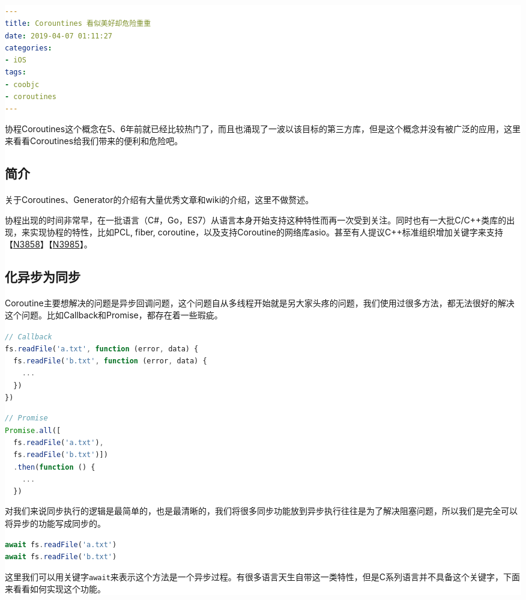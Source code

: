 ```yaml
---
title: Corountines 看似美好却危险重重
date: 2019-04-07 01:11:27
categories:
- iOS
tags:
- coobjc
- coroutines
---
```


协程Coroutines这个概念在5、6年前就已经比较热门了，而且也涌现了一波以该目标的第三方库，但是这个概念并没有被广泛的应用，这里来看看Coroutines给我们带来的便利和危险吧。



## 简介

关于Coroutines、Generator的介绍有大量优秀文章和wiki的介绍，这里不做赘述。

协程出现的时间非常早，在一批语言（C#，Go，ES7）从语言本身开始支持这种特性而再一次受到关注。同时也有一大批C/C++类库的出现，来实现协程的特性，比如PCL, fiber, coroutine，以及支持Coroutine的网络库asio。甚至有人提议C++标准组织增加关键字来支持【[N3858](https://isocpp.org/files/papers/N3858.pdf)】【[N3985](http://www.open-std.org/jtc1/sc22/wg21/docs/papers/2014/n3985.pdf)】。

## 化异步为同步

Coroutine主要想解决的问题是异步回调问题，这个问题自从多线程开始就是另大家头疼的问题，我们使用过很多方法，都无法很好的解决这个问题。比如Callback和Promise，都存在着一些瑕疵。

```js
// Callback
fs.readFile('a.txt', function (error, data) {
  fs.readFile('b.txt', function (error, data) {
    ...
  })
})
```

```js
// Promise
Promise.all([
  fs.readFile('a.txt'), 
  fs.readFile('b.txt')])
  .then(function () {
    ...
  })
```

对我们来说同步执行的逻辑是最简单的，也是最清晰的，我们将很多同步功能放到异步执行往往是为了解决阻塞问题，所以我们是完全可以将异步的功能写成同步的。

```js
await fs.readFile('a.txt')
await fs.readFile('b.txt')
```

这里我们可以用关键字`await`来表示这个方法是一个异步过程。有很多语言天生自带这一类特性，但是C系列语言并不具备这个关键字，下面来看看如何实现这个功能。
